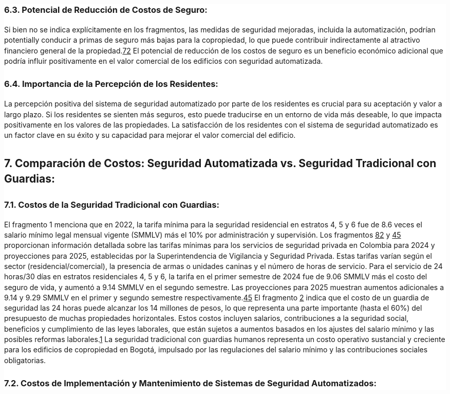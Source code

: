 ### 6.3. Potencial de Reducción de Costos de Seguro:
Si bien no se indica explícitamente en los fragmentos, las medidas de seguridad mejoradas, incluida la automatización, podrían potentially conducir a primas de seguro más bajas para la copropiedad, lo que puede contribuir indirectamente al atractivo financiero general de la propiedad.[72](https://www.eltiempo.com/bogota/millonario-robo-al-norte-de-bogota-apartamenteros-rompieron-reja-de-conjunto-y-saquearon-una-vivienda-en-media-hora-3436288) El potencial de reducción de los costos de seguro es un beneficio económico adicional que podría influir positivamente en el valor comercial de los edificios con seguridad automatizada.

### 6.4. Importancia de la Percepción de los Residentes:
La percepción positiva del sistema de seguridad automatizado por parte de los residentes es crucial para su aceptación y valor a largo plazo. Si los residentes se sienten más seguros, esto puede traducirse en un entorno de vida más deseable, lo que impacta positivamente en los valores de las propiedades. La satisfacción de los residentes con el sistema de seguridad automatizado es un factor clave en su éxito y su capacidad para mejorar el valor comercial del edificio.

## 7. Comparación de Costos: Seguridad Automatizada vs. Seguridad Tradicional con Guardias:

### 7.1. Costos de la Seguridad Tradicional con Guardias:
El fragmento 1 menciona que en 2022, la tarifa mínima para la seguridad residencial en estratos 4, 5 y 6 fue de 8.6 veces el salario mínimo legal mensual vigente (SMMLV) más el 10% por administración y supervisión. Los fragmentos [82](https://www.gerenciadeedificios.com/novedades/ultimas-noticias/22-empresas/11234-falsa-nocion-sobre-altos-costos-restringe-crecimiento-del-mercado-de-sistemas-de-automatizacion-de-edificios.html) y [45](https://alarmar.com.co/tarifas-vigentes-seguridad-privada-2025/) proporcionan información detallada sobre las tarifas mínimas para los servicios de seguridad privada en Colombia para 2024 y proyecciones para 2025, establecidas por la Superintendencia de Vigilancia y Seguridad Privada. Estas tarifas varían según el sector (residencial/comercial), la presencia de armas o unidades caninas y el número de horas de servicio. Para el servicio de 24 horas/30 días en estratos residenciales 4, 5 y 6, la tarifa en el primer semestre de 2024 fue de 9.06 SMMLV más el costo del seguro de vida, y aumentó a 9.14 SMMLV en el segundo semestre. Las proyecciones para 2025 muestran aumentos adicionales a 9.14 y 9.29 SMMLV en el primer y segundo semestre respectivamente.[45](https://alarmar.com.co/tarifas-vigentes-seguridad-privada-2025/) El fragmento [2](https://alarmar.com.co/reemplazar-seguridad-privada-con-conserje-ph-medida-ahorrar/) indica que el costo de un guardia de seguridad las 24 horas puede alcanzar los 14 millones de pesos, lo que representa una parte importante (hasta el 60%) del presupuesto de muchas propiedades horizontales. Estos costos incluyen salarios, contribuciones a la seguridad social, beneficios y cumplimiento de las leyes laborales, que están sujetos a aumentos basados en los ajustes del salario mínimo y las posibles reformas laborales.[1](https://repository.umng.edu.co/bitstreams/f725a797-03b4-44ef-9dbc-7e60a54ad80f/download) La seguridad tradicional con guardias humanos representa un costo operativo sustancial y creciente para los edificios de copropiedad en Bogotá, impulsado por las regulaciones del salario mínimo y las contribuciones sociales obligatorias.

### 7.2. Costos de Implementación y Mantenimiento de Sistemas de Seguridad Automatizados: